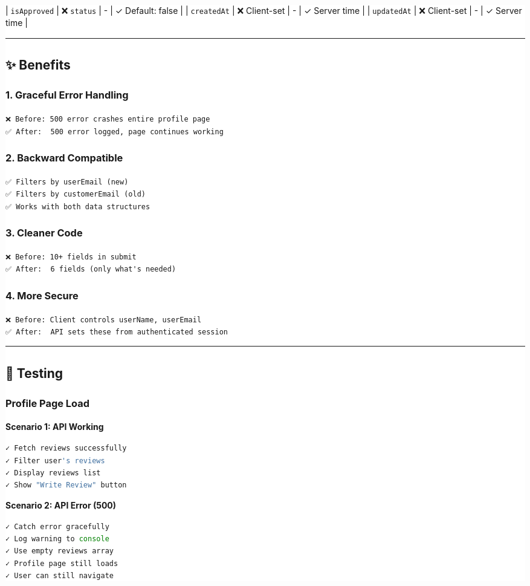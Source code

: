 | `isApproved` | ❌ `status` | - | ✓ Default: false |
| `createdAt` | ❌ Client-set | - | ✓ Server time |
| `updatedAt` | ❌ Client-set | - | ✓ Server time |

---

## ✨ Benefits

### **1. Graceful Error Handling**
```
❌ Before: 500 error crashes entire profile page
✅ After:  500 error logged, page continues working
```

### **2. Backward Compatible**
```
✅ Filters by userEmail (new)
✅ Filters by customerEmail (old)
✅ Works with both data structures
```

### **3. Cleaner Code**
```
❌ Before: 10+ fields in submit
✅ After:  6 fields (only what's needed)
```

### **4. More Secure**
```
❌ Before: Client controls userName, userEmail
✅ After:  API sets these from authenticated session
```

---

## 🧪 Testing

### **Profile Page Load**

**Scenario 1: API Working**
```javascript
✓ Fetch reviews successfully
✓ Filter user's reviews
✓ Display reviews list
✓ Show "Write Review" button
```

**Scenario 2: API Error (500)**
```javascript
✓ Catch error gracefully
✓ Log warning to console
✓ Use empty reviews array
✓ Profile page still loads
✓ User can still navigate
```
